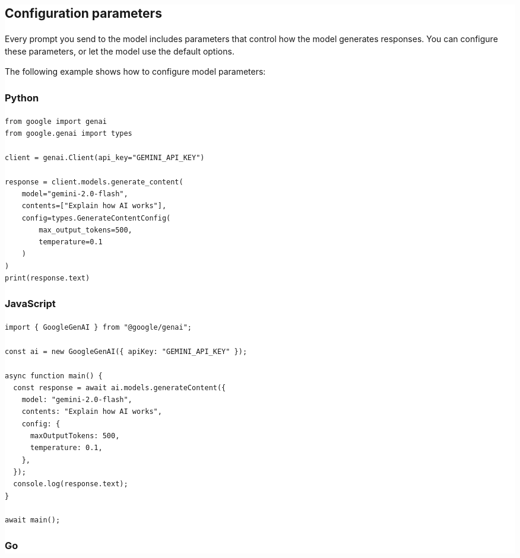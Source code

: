 ## Configuration parameters

Every prompt you send to the model includes parameters that control how the
model generates responses. You can configure these parameters, or let the model
use the default options.

The following example shows how to configure model parameters:

### Python

```
from google import genai
from google.genai import types

client = genai.Client(api_key="GEMINI_API_KEY")

response = client.models.generate_content(
    model="gemini-2.0-flash",
    contents=["Explain how AI works"],
    config=types.GenerateContentConfig(
        max_output_tokens=500,
        temperature=0.1
    )
)
print(response.text)

```

### JavaScript

```
import { GoogleGenAI } from "@google/genai";

const ai = new GoogleGenAI({ apiKey: "GEMINI_API_KEY" });

async function main() {
  const response = await ai.models.generateContent({
    model: "gemini-2.0-flash",
    contents: "Explain how AI works",
    config: {
      maxOutputTokens: 500,
      temperature: 0.1,
    },
  });
  console.log(response.text);
}

await main();

```

### Go
